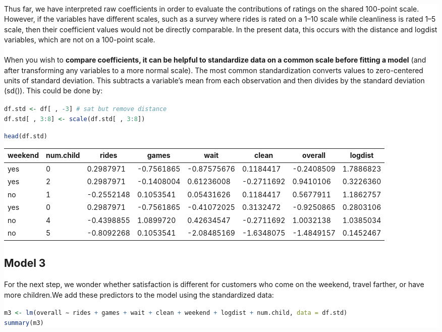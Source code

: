 Thus far, we have interpreted raw coefficients in order to evaluate the contributions
of ratings on the shared 100-point scale. However, if the variables have different
scales, such as a survey where rides is rated on a 1–10 scale while cleanliness is
rated 1–5 scale, then their coefficient values would not be directly comparable. In
the present data, this occurs with the distance and logdist variables, which
are not on a 100-point scale.
<br>
<br>When you wish to **compare coefficients, it can be helpful to standardize data on a
common scale before fitting a model** (and after transforming any variables to a more
normal scale). The most common standardization converts values to zero-centered
units of standard deviation. This subtracts a variable’s mean from each observation
and then divides by the standard deviation (sd()). This could be done by:


```R
df.std <- df[ , -3] # sat but remove distance
df.std[ , 3:8] <- scale(df.std[ , 3:8])
```


```R
head(df.std)
```


<table>
<thead><tr><th scope=col>weekend</th><th scope=col>num.child</th><th scope=col>rides</th><th scope=col>games</th><th scope=col>wait</th><th scope=col>clean</th><th scope=col>overall</th><th scope=col>logdist</th></tr></thead>
<tbody>
	<tr><td>yes        </td><td>0          </td><td> 0.2987971 </td><td>-0.7561865 </td><td>-0.87575676</td><td> 0.1184417 </td><td>-0.2408509 </td><td>1.7886823  </td></tr>
	<tr><td>yes        </td><td>2          </td><td> 0.2987971 </td><td>-0.1408004 </td><td> 0.61236008</td><td>-0.2711692 </td><td> 0.9410106 </td><td>0.3226360  </td></tr>
	<tr><td>no         </td><td>1          </td><td>-0.2552148 </td><td> 0.1053541 </td><td> 0.05431626</td><td> 0.1184417 </td><td> 0.5677911 </td><td>1.1862757  </td></tr>
	<tr><td>yes        </td><td>0          </td><td> 0.2987971 </td><td>-0.7561865 </td><td>-0.41072025</td><td> 0.3132472 </td><td>-0.9250865 </td><td>0.2803106  </td></tr>
	<tr><td>no         </td><td>4          </td><td>-0.4398855 </td><td> 1.0899720 </td><td> 0.42634547</td><td>-0.2711692 </td><td> 1.0032138 </td><td>1.0385034  </td></tr>
	<tr><td>no         </td><td>5          </td><td>-0.8092268 </td><td> 0.1053541 </td><td>-2.08485169</td><td>-1.6348075 </td><td>-1.4849157 </td><td>0.1452467  </td></tr>
</tbody>
</table>



## Model 3

For the next step, we wonder whether satisfaction is different for customers who
come on the weekend, travel farther, or have more children.We add these predictors
to the model using the standardized data:


```R
m3 <- lm(overall ∼ rides + games + wait + clean + weekend + logdist + num.child, data = df.std)
summary(m3)
```
